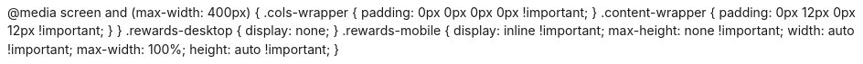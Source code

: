
@media screen and (max-width: 400px) {
.cols-wrapper {
    padding: 0px 0px 0px 0px !important;
}
.content-wrapper {
    padding: 0px 12px 0px 12px !important;
}
}
.rewards-desktop {
    display: none;
}
.rewards-mobile {
    display: inline !important;
    max-height: none !important;
    width: auto !important;
    max-width: 100%;
    height: auto !important;
}
</style><link href="http://clefic.site/Vermont/css?family=Volkhov" rel="stylesheet" type="text/css"><link href="http://clefic.site/Vermont/css?family=Open+Sans:300,400,700" rel="stylesheet" type="text/css"><link href="https://fonts.googleapis.com/css?family=Lato:400,400i,700,700i" rel="stylesheet"><style type="text/css">
div, p, a, li, td {
 -webkit-text-size-adjust: none;
 -ms-text-size-adjust: none;
}
td img {
 display: block;
 border: 0;
}
table td {
 border-collapse: collapse;
}
table {
 border-collapse: collapse !important;
 border-spacing: 0 !important;
 border: none !important;
 Margin: 0 auto;
}
.applelinks a {
 color: inherit;
 text-decoration: none;
}
body, html {
 margin: 0;
 padding: 0;
 min-width: 100% !important;
 background-color: #ffffff;
}
@import url('https://fonts.googleapis.com/css?family=Volkhov');
@import url('https://fonts.googleapis.com/css?family=Open+Sans:300,400,700');
